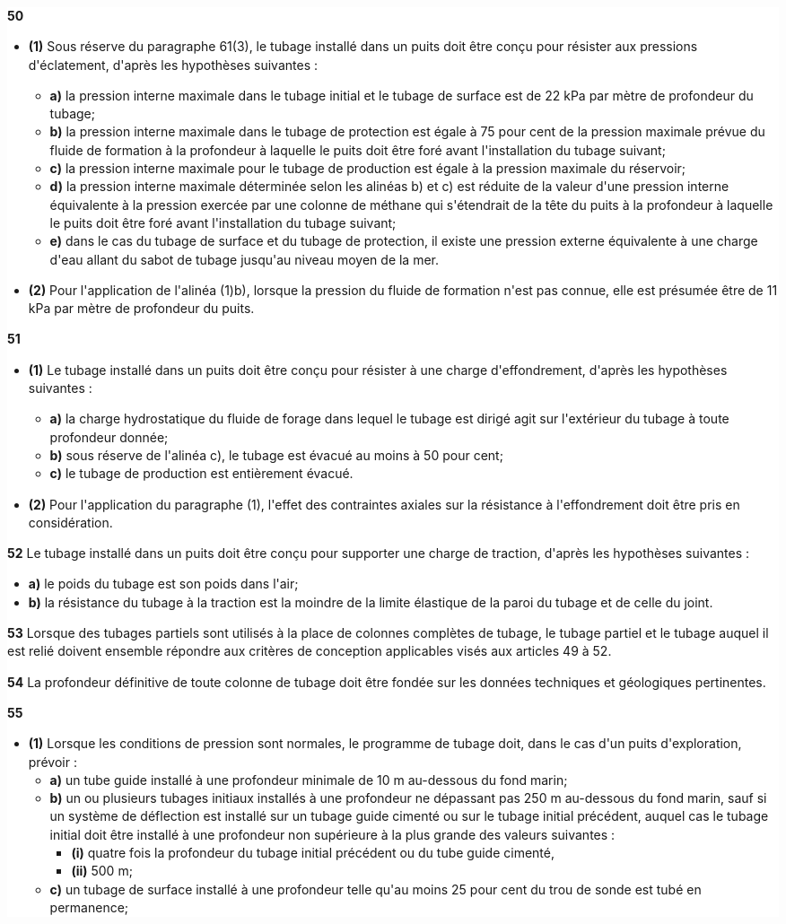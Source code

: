 

**50** 

- **(1)** Sous réserve du paragraphe 61(3), le tubage installé dans un puits doit être conçu pour résister aux pressions d'éclatement, d'après les hypothèses suivantes :
	- **a)** la pression interne maximale dans le tubage initial et le tubage de surface est de 22 kPa par mètre de profondeur du tubage;
	- **b)** la pression interne maximale dans le tubage de protection est égale à 75 pour cent de la pression maximale prévue du fluide de formation à la profondeur à laquelle le puits doit être foré avant l'installation du tubage suivant;
	- **c)** la pression interne maximale pour le tubage de production est égale à la pression maximale du réservoir;
	- **d)** la pression interne maximale déterminée selon les alinéas b) et c) est réduite de la valeur d'une pression interne équivalente à la pression exercée par une colonne de méthane qui s'étendrait de la tête du puits à la profondeur à laquelle le puits doit être foré avant l'installation du tubage suivant;
	- **e)** dans le cas du tubage de surface et du tubage de protection, il existe une pression externe équivalente à une charge d'eau allant du sabot de tubage jusqu'au niveau moyen de la mer.

- **(2)** Pour l'application de l'alinéa (1)b), lorsque la pression du fluide de formation n'est pas connue, elle est présumée être de 11 kPa par mètre de profondeur du puits.



**51** 

- **(1)** Le tubage installé dans un puits doit être conçu pour résister à une charge d'effondrement, d'après les hypothèses suivantes :
	- **a)** la charge hydrostatique du fluide de forage dans lequel le tubage est dirigé agit sur l'extérieur du tubage à toute profondeur donnée;
	- **b)** sous réserve de l'alinéa c), le tubage est évacué au moins à 50 pour cent;
	- **c)** le tubage de production est entièrement évacué.

- **(2)** Pour l'application du paragraphe (1), l'effet des contraintes axiales sur la résistance à l'effondrement doit être pris en considération.



**52** Le tubage installé dans un puits doit être conçu pour supporter une charge de traction, d'après les hypothèses suivantes :
- **a)** le poids du tubage est son poids dans l'air;
- **b)** la résistance du tubage à la traction est la moindre de la limite élastique de la paroi du tubage et de celle du joint.



**53** Lorsque des tubages partiels sont utilisés à la place de colonnes complètes de tubage, le tubage partiel et le tubage auquel il est relié doivent ensemble répondre aux critères de conception applicables visés aux articles 49 à 52.



**54** La profondeur définitive de toute colonne de tubage doit être fondée sur les données techniques et géologiques pertinentes.



**55** 

- **(1)** Lorsque les conditions de pression sont normales, le programme de tubage doit, dans le cas d'un puits d'exploration, prévoir :
	- **a)** un tube guide installé à une profondeur minimale de 10 m au-dessous du fond marin;
	- **b)** un ou plusieurs tubages initiaux installés à une profondeur ne dépassant pas 250 m au-dessous du fond marin, sauf si un système de déflection est installé sur un tubage guide cimenté ou sur le tubage initial précédent, auquel cas le tubage initial doit être installé à une profondeur non supérieure à la plus grande des valeurs suivantes :
		- **(i)** quatre fois la profondeur du tubage initial précédent ou du tube guide cimenté,
		- **(ii)** 500 m;
	- **c)** un tubage de surface installé à une profondeur telle qu'au moins 25 pour cent du trou de sonde est tubé en permanence;